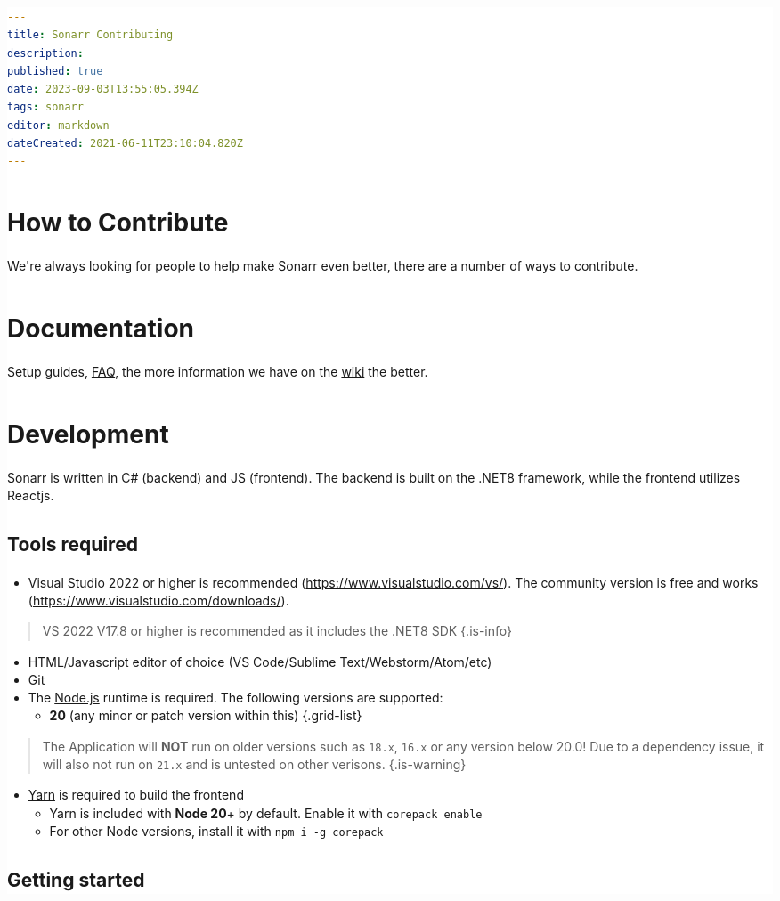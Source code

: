 ```yaml
---
title: Sonarr Contributing
description: 
published: true
date: 2023-09-03T13:55:05.394Z
tags: sonarr
editor: markdown
dateCreated: 2021-06-11T23:10:04.820Z
---
```


# How to Contribute

We're always looking for people to help make Sonarr even better, there are a number of ways to contribute.

# Documentation

Setup guides, [FAQ](/sonarr/faq), the more information we have on the [wiki](https://wiki.servarr.com/sonarr) the better.

# Development

Sonarr is written in C# (backend) and JS (frontend). The backend is built on the .NET8 framework, while the frontend utilizes Reactjs.

## Tools required

- Visual Studio 2022 or higher is recommended (<https://www.visualstudio.com/vs/>). The community version is free and works (<https://www.visualstudio.com/downloads/>).

> VS 2022 V17.8 or higher is recommended as it includes the .NET8 SDK
{.is-info}

- HTML/Javascript editor of choice (VS Code/Sublime Text/Webstorm/Atom/etc)
- [Git](https://git-scm.com/downloads)
- The [Node.js](https://nodejs.org/) runtime is required. The following versions are supported:
  - **20** (any minor or patch version within this)
{.grid-list}

> The Application will **NOT** run on older versions such as `18.x`, `16.x` or any version below 20.0! Due to a dependency issue, it will also not run on `21.x` and is untested on other verisons.
{.is-warning}

- [Yarn](https://yarnpkg.com/getting-started/install) is required to build the frontend
  - Yarn is included with **Node 20**+ by default. Enable it with `corepack enable`
  - For other Node versions, install it with `npm i -g corepack`

## Getting started
